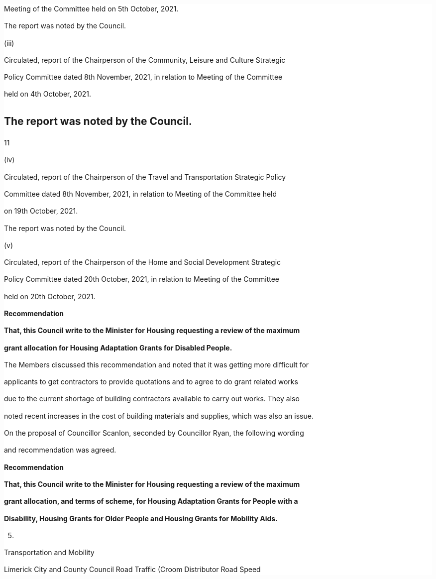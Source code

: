 Meeting of the Committee held on 5th October, 2021.

The report was noted by the Council.

(iii)

Circulated, report of the Chairperson of the Community, Leisure and Culture Strategic

Policy Committee dated 8th November, 2021, in relation to Meeting of the Committee

held on 4th October, 2021.

The report was noted by the Council.
---
11

(iv)

Circulated, report of the Chairperson of the Travel and Transportation Strategic Policy

Committee dated 8th November, 2021, in relation to Meeting of the Committee held

on 19th October, 2021.

The report was noted by the Council.

(v)

Circulated, report of the Chairperson of the Home and Social Development Strategic

Policy Committee dated 20th October, 2021, in relation to Meeting of the Committee

held on 20th October, 2021.

**Recommendation**

**That, this Council write to the Minister for Housing requesting a review of the maximum**

**grant allocation for Housing Adaptation Grants for Disabled People.**

The Members discussed this recommendation and noted that it was getting more difficult for

applicants to get contractors to provide quotations and to agree to do grant related works

due to the current shortage of building contractors available to carry out works. They also

noted recent increases in the cost of building materials and supplies, which was also an issue.

On the proposal of Councillor Scanlon, seconded by Councillor Ryan, the following wording

and recommendation was agreed.

**Recommendation**

**That, this Council write to the Minister for Housing requesting a review of the maximum**

**grant allocation, and terms of scheme, for Housing Adaptation Grants for People with a**

**Disability, Housing Grants for Older People and Housing Grants for Mobility Aids.**

5.

Transportation and Mobility

Limerick City and County Council Road Traffic (Croom Distributor Road Speed
